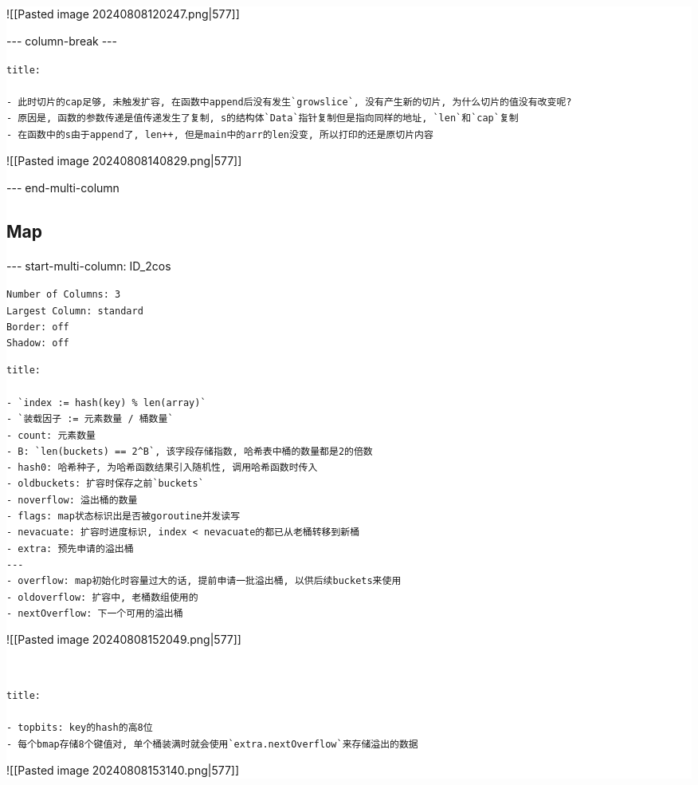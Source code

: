![[Pasted image 20240808120247.png|577]]

--- column-break ---

~~~ad-grey
title:  

- 此时切片的cap足够, 未触发扩容, 在函数中append后没有发生`growslice`, 没有产生新的切片, 为什么切片的值没有改变呢?
- 原因是, 函数的参数传递是值传递发生了复制, s的结构体`Data`指针复制但是指向同样的地址, `len`和`cap`复制
- 在函数中的s由于append了, len++, 但是main中的arr的len没变, 所以打印的还是原切片内容
~~~
![[Pasted image 20240808140829.png|577]]

--- end-multi-column

## Map

--- start-multi-column: ID_2cos
```column-settings
Number of Columns: 3
Largest Column: standard
Border: off
Shadow: off
```

~~~ad-primary
title:  

- `index := hash(key) % len(array)`
- `装载因子 := 元素数量 / 桶数量` 
- count: 元素数量
- B: `len(buckets) == 2^B`, 该字段存储指数, 哈希表中桶的数量都是2的倍数
- hash0: 哈希种子, 为哈希函数结果引入随机性, 调用哈希函数时传入
- oldbuckets: 扩容时保存之前`buckets`
- noverflow: 溢出桶的数量
- flags: map状态标识出是否被goroutine并发读写
- nevacuate: 扩容时进度标识, index < nevacuate的都已从老桶转移到新桶
- extra: 预先申请的溢出桶
---
- overflow: map初始化时容量过大的话, 提前申请一批溢出桶, 以供后续buckets来使用
- oldoverflow: 扩容中, 老桶数组使用的
- nextOverflow: 下一个可用的溢出桶
~~~
![[Pasted image 20240808152049.png|577]]

</br>

~~~ad-grey
title:  

- topbits: key的hash的高8位
- 每个bmap存储8个键值对, 单个桶装满时就会使用`extra.nextOverflow`来存储溢出的数据
~~~
![[Pasted image 20240808153140.png|577]]
